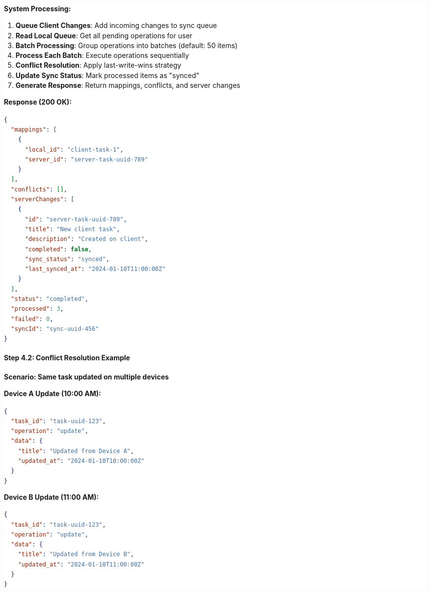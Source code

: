 **System Processing:**
1. **Queue Client Changes**: Add incoming changes to sync queue
2. **Read Local Queue**: Get all pending operations for user
3. **Batch Processing**: Group operations into batches (default: 50 items)
4. **Process Each Batch**: Execute operations sequentially
5. **Conflict Resolution**: Apply last-write-wins strategy
6. **Update Sync Status**: Mark processed items as "synced"
7. **Generate Response**: Return mappings, conflicts, and server changes

**Response (200 OK):**
```json
{
  "mappings": [
    {
      "local_id": "client-task-1",
      "server_id": "server-task-uuid-789"
    }
  ],
  "conflicts": [],
  "serverChanges": [
    {
      "id": "server-task-uuid-789",
      "title": "New client task",
      "description": "Created on client",
      "completed": false,
      "sync_status": "synced",
      "last_synced_at": "2024-01-10T11:00:00Z"
    }
  ],
  "status": "completed",
  "processed": 3,
  "failed": 0,
  "syncId": "sync-uuid-456"
}
```

#### **Step 4.2: Conflict Resolution Example**

**Scenario: Same task updated on multiple devices**

**Device A Update (10:00 AM):**
```json
{
  "task_id": "task-uuid-123",
  "operation": "update",
  "data": {
    "title": "Updated from Device A", 
    "updated_at": "2024-01-10T10:00:00Z"
  }
}
```

**Device B Update (11:00 AM):**
```json
{
  "task_id": "task-uuid-123", 
  "operation": "update",
  "data": {
    "title": "Updated from Device B",
    "updated_at": "2024-01-10T11:00:00Z"
  }
}
```
